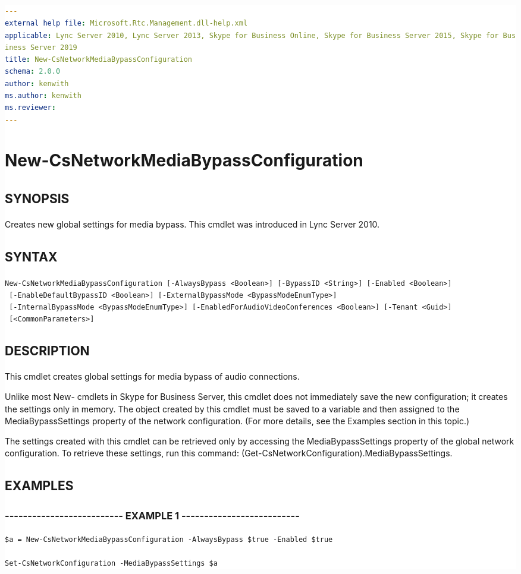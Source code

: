 ```yaml
---
external help file: Microsoft.Rtc.Management.dll-help.xml
applicable: Lync Server 2010, Lync Server 2013, Skype for Business Online, Skype for Business Server 2015, Skype for Business Server 2019
title: New-CsNetworkMediaBypassConfiguration
schema: 2.0.0
author: kenwith
ms.author: kenwith
ms.reviewer:
---
```


# New-CsNetworkMediaBypassConfiguration

## SYNOPSIS

Creates new global settings for media bypass.
This cmdlet was introduced in Lync Server 2010.




## SYNTAX

```
New-CsNetworkMediaBypassConfiguration [-AlwaysBypass <Boolean>] [-BypassID <String>] [-Enabled <Boolean>]
 [-EnableDefaultBypassID <Boolean>] [-ExternalBypassMode <BypassModeEnumType>]
 [-InternalBypassMode <BypassModeEnumType>] [-EnabledForAudioVideoConferences <Boolean>] [-Tenant <Guid>]
 [<CommonParameters>]
```

## DESCRIPTION

This cmdlet creates global settings for media bypass of audio connections.

Unlike most New- cmdlets in Skype for Business Server, this cmdlet does not immediately save the new configuration; it creates the settings only in memory.
The object created by this cmdlet must be saved to a variable and then assigned to the MediaBypassSettings property of the network configuration.
(For more details, see the Examples section in this topic.)

The settings created with this cmdlet can be retrieved only by accessing the MediaBypassSettings property of the global network configuration.
To retrieve these settings, run this command: (Get-CsNetworkConfiguration).MediaBypassSettings.



## EXAMPLES

### -------------------------- EXAMPLE 1 -------------------------- 
```
$a = New-CsNetworkMediaBypassConfiguration -AlwaysBypass $true -Enabled $true

Set-CsNetworkConfiguration -MediaBypassSettings $a

```
